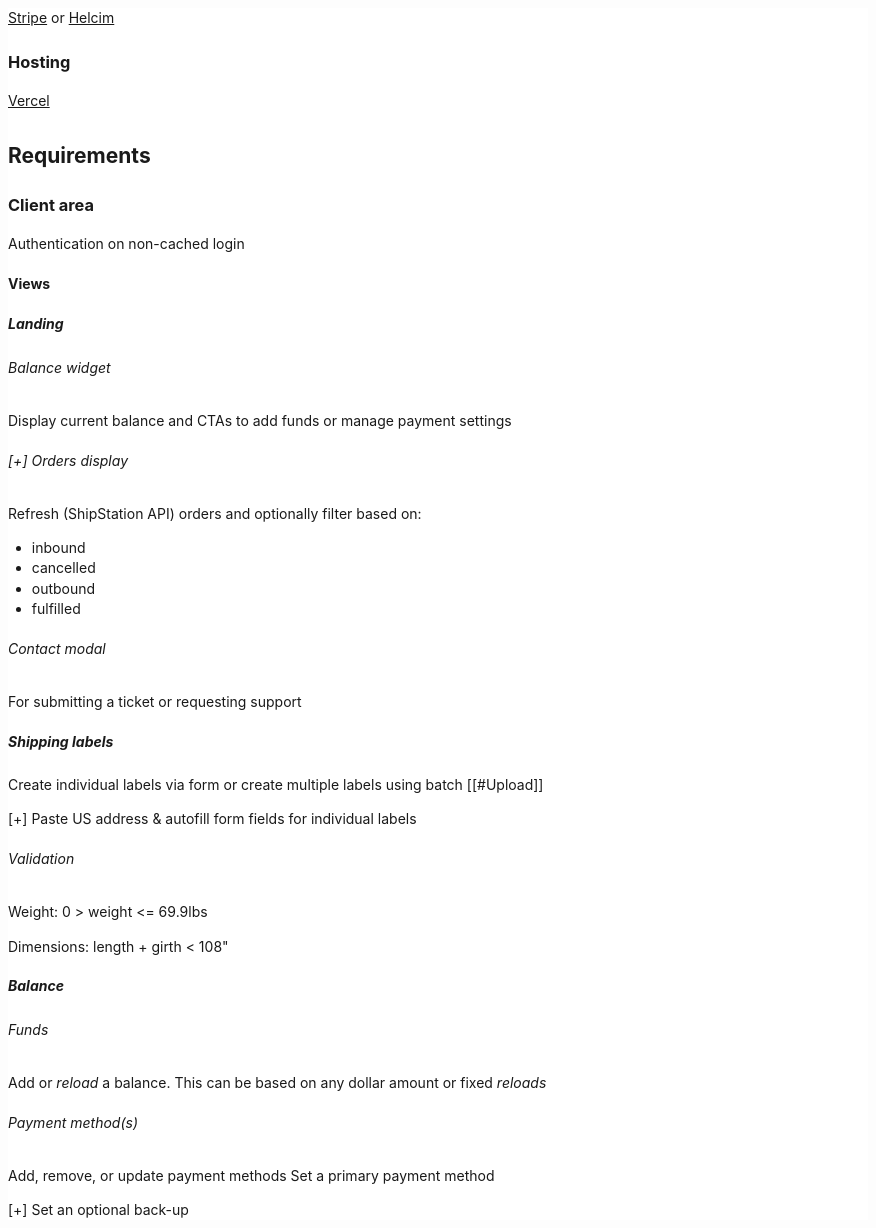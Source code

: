 [Stripe](https://stripe.com) or [Helcim](https://helcim.com)

### Hosting

[Vercel](https://vercel.com/solutions/nextjs)

## Requirements

### Client area

Authentication on non-cached login

#### Views

##### Landing

###### Balance widget

Display current balance and CTAs to add funds or manage payment settings

###### [+] Orders display

Refresh (ShipStation API) orders and optionally filter based on:

- inbound
- cancelled
- outbound
- fulfilled

###### Contact modal

For submitting a ticket or requesting support

##### Shipping labels

Create individual labels via form or create multiple labels using batch [[#Upload]]

[+] Paste US address & autofill form fields for individual labels

###### Validation

Weight: 0 > weight <= 69.9lbs

Dimensions: length + girth < 108"

##### Balance

###### Funds

Add or _reload_ a balance. This can be based on any dollar amount or fixed _reloads_

###### Payment method(s)

Add, remove, or update payment methods
Set a primary payment method

[+] Set an optional back-up
